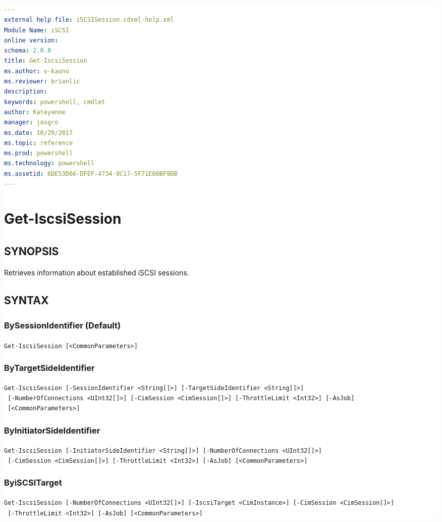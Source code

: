 ```yaml
---
external help file: iSCSISession.cdxml-help.xml
Module Name: iSCSI
online version: 
schema: 2.0.0
title: Get-IscsiSession
ms.author: v-kaunu
ms.reviewer: brianlic
description: 
keywords: powershell, cmdlet
author: Kateyanne
manager: jasgro
ms.date: 10/29/2017
ms.topic: reference
ms.prod: powershell
ms.technology: powershell
ms.assetid: 6DE53D66-DFEF-4734-9C17-5F71E66BF9DB
---
```


# Get-IscsiSession

## SYNOPSIS
Retrieves information about established iSCSI sessions.

## SYNTAX

### BySessionIdentifier (Default)
```
Get-IscsiSession [<CommonParameters>]
```

### ByTargetSideIdentifier
```
Get-IscsiSession [-SessionIdentifier <String[]>] [-TargetSideIdentifier <String[]>]
 [-NumberOfConnections <UInt32[]>] [-CimSession <CimSession[]>] [-ThrottleLimit <Int32>] [-AsJob]
 [<CommonParameters>]
```

### ByInitiatorSideIdentifier
```
Get-IscsiSession [-InitiatorSideIdentifier <String[]>] [-NumberOfConnections <UInt32[]>]
 [-CimSession <CimSession[]>] [-ThrottleLimit <Int32>] [-AsJob] [<CommonParameters>]
```

### ByiSCSITarget
```
Get-IscsiSession [-NumberOfConnections <UInt32[]>] [-IscsiTarget <CimInstance>] [-CimSession <CimSession[]>]
 [-ThrottleLimit <Int32>] [-AsJob] [<CommonParameters>]
```

